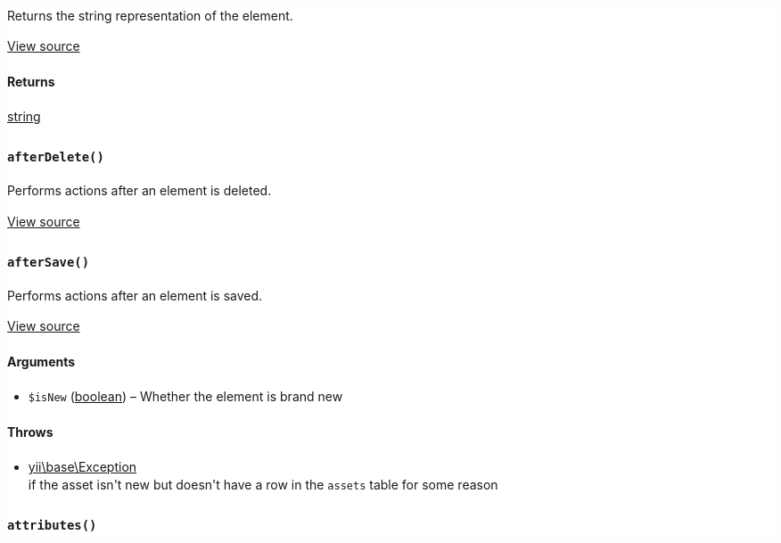 



Returns the string representation of the element.








[View source](https://github.com/craftcms/cms/blob/master/src/elements/Asset.php#L650-L660)



#### Returns

[string](http://php.net/language.types.string)



### `afterDelete()`





Performs actions after an element is deleted.








[View source](https://github.com/craftcms/cms/blob/master/src/elements/Asset.php#L1660-L1668)






### `afterSave()`





Performs actions after an element is saved.








[View source](https://github.com/craftcms/cms/blob/master/src/elements/Asset.php#L1587-L1635)


#### Arguments

- `$isNew` ([boolean](http://php.net/language.types.boolean)) – Whether the element is brand new


#### Throws

- [yii\base\Exception](https://www.yiiframework.com/doc/api/2.0/yii-base-exception)\
  if the asset isn't new but doesn't have a row in the `assets` table for some reason


### `attributes()`

